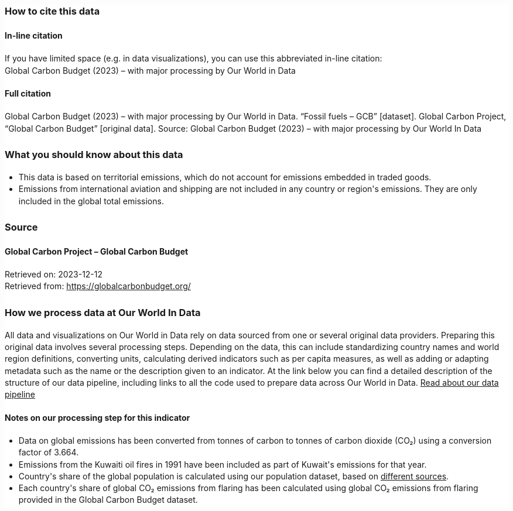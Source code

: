 
### How to cite this data

#### In-line citation
If you have limited space (e.g. in data visualizations), you can use this abbreviated in-line citation:  
Global Carbon Budget (2023) – with major processing by Our World in Data

#### Full citation
Global Carbon Budget (2023) – with major processing by Our World in Data. “Fossil fuels – GCB” [dataset]. Global Carbon Project, “Global Carbon Budget” [original data].
Source: Global Carbon Budget (2023) – with major processing by Our World In Data

### What you should know about this data
* This data is based on territorial emissions, which do not account for emissions embedded in traded goods.
* Emissions from international aviation and shipping are not included in any country or region's emissions. They are only included in the global total emissions.

### Source

#### Global Carbon Project – Global Carbon Budget
Retrieved on: 2023-12-12  
Retrieved from: https://globalcarbonbudget.org/  

### How we process data at Our World In Data

All data and visualizations on Our World in Data rely on data sourced from one or several original data providers. Preparing this original data involves several processing steps. Depending on the data, this can include standardizing country names and world region definitions, converting units, calculating derived indicators such as per capita measures, as well as adding or adapting metadata such as the name or the description given to an indicator.
At the link below you can find a detailed description of the structure of our data pipeline, including links to all the code used to prepare data across Our World in Data.
[Read about our data pipeline](https://docs.owid.io/projects/etl/)

#### Notes on our processing step for this indicator
- Data on global emissions has been converted from tonnes of carbon to tonnes of carbon dioxide (CO₂) using a conversion factor of 3.664.
- Emissions from the Kuwaiti oil fires in 1991 have been included as part of Kuwait's emissions for that year.
- Country's share of the global population is calculated using our population dataset, based on [different sources](https://ourworldindata.org/population-sources).
- Each country's share of global CO₂ emissions from flaring has been calculated using global CO₂ emissions from flaring provided in the Global Carbon Budget dataset.



    